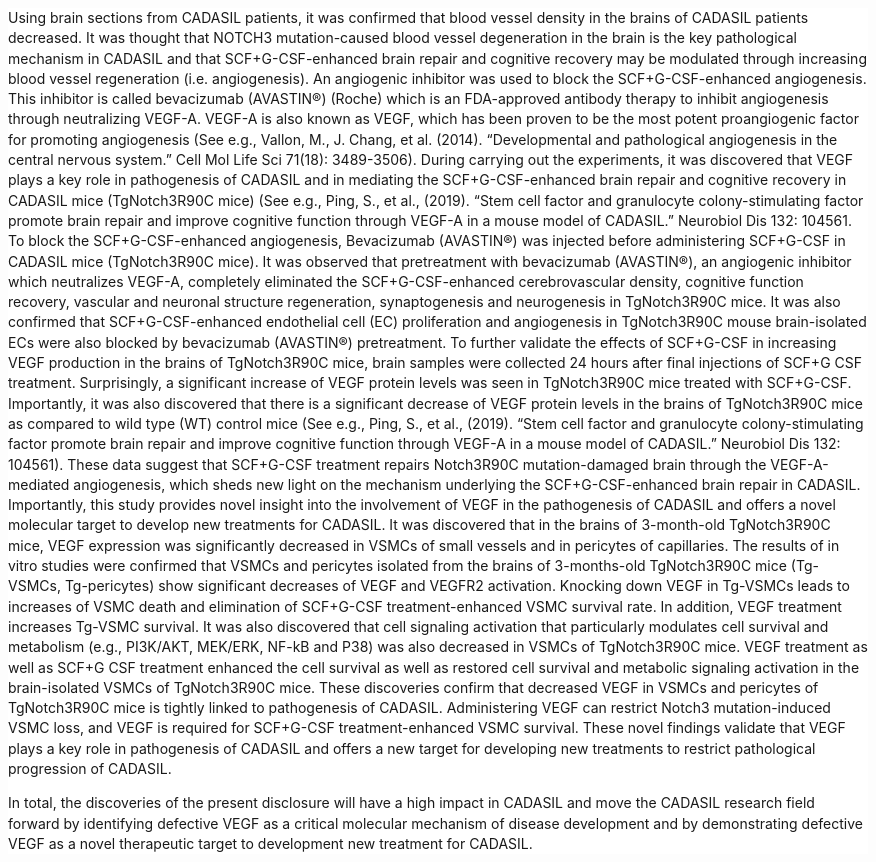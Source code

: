 Using brain sections from CADASIL patients, it was confirmed that blood vessel density in the brains of CADASIL patients decreased. It was thought that NOTCH3 mutation-caused blood vessel degeneration in the brain is the key pathological mechanism in CADASIL and that SCF+G-CSF-enhanced brain repair and cognitive recovery may be modulated through increasing blood vessel regeneration (i.e. angiogenesis). An angiogenic inhibitor was used to block the SCF+G-CSF-enhanced angiogenesis. This inhibitor is called bevacizumab (AVASTIN®) (Roche) which is an FDA-approved antibody therapy to inhibit angiogenesis through neutralizing VEGF-A. VEGF-A is also known as VEGF, which has been proven to be the most potent proangiogenic factor for promoting angiogenesis (See e.g., Vallon, M., J. Chang, et al. (2014). “Developmental and pathological angiogenesis in the central nervous system.” Cell Mol Life Sci 71(18): 3489-3506). During carrying out the experiments, it was discovered that VEGF plays a key role in pathogenesis of CADASIL and in mediating the SCF+G-CSF-enhanced brain repair and cognitive recovery in CADASIL mice (TgNotch3R90C mice) (See e.g., Ping, S., et al., (2019). “Stem cell factor and granulocyte colony-stimulating factor promote brain repair and improve cognitive function through VEGF-A in a mouse model of CADASIL.” Neurobiol Dis 132: 104561. To block the SCF+G-CSF-enhanced angiogenesis, Bevacizumab (AVASTIN®) was injected before administering SCF+G-CSF in CADASIL mice (TgNotch3R90C mice). It was observed that pretreatment with bevacizumab (AVASTIN®), an angiogenic inhibitor which neutralizes VEGF-A, completely eliminated the SCF+G-CSF-enhanced cerebrovascular density, cognitive function recovery, vascular and neuronal structure regeneration, synaptogenesis and neurogenesis in TgNotch3R90C mice. It was also confirmed that SCF+G-CSF-enhanced endothelial cell (EC) proliferation and angiogenesis in TgNotch3R90C mouse brain-isolated ECs were also blocked by bevacizumab (AVASTIN®) pretreatment. To further validate the effects of SCF+G-CSF in increasing VEGF production in the brains of TgNotch3R90C mice, brain samples were collected 24 hours after final injections of SCF+G CSF treatment. Surprisingly, a significant increase of VEGF protein levels was seen in TgNotch3R90C mice treated with SCF+G-CSF. Importantly, it was also discovered that there is a significant decrease of VEGF protein levels in the brains of TgNotch3R90C mice as compared to wild type (WT) control mice (See e.g., Ping, S., et al., (2019). “Stem cell factor and granulocyte colony-stimulating factor promote brain repair and improve cognitive function through VEGF-A in a mouse model of CADASIL.” Neurobiol Dis 132: 104561). These data suggest that SCF+G-CSF treatment repairs Notch3R90C mutation-damaged brain through the VEGF-A-mediated angiogenesis, which sheds new light on the mechanism underlying the SCF+G-CSF-enhanced brain repair in CADASIL. Importantly, this study provides novel insight into the involvement of VEGF in the pathogenesis of CADASIL and offers a novel molecular target to develop new treatments for CADASIL. It was discovered that in the brains of 3-month-old TgNotch3R90C mice, VEGF expression was significantly decreased in VSMCs of small vessels and in pericytes of capillaries. The results of in vitro studies were confirmed that VSMCs and pericytes isolated from the brains of 3-months-old TgNotch3R90C mice (Tg-VSMCs, Tg-pericytes) show significant decreases of VEGF and VEGFR2 activation. Knocking down VEGF in Tg-VSMCs leads to increases of VSMC death and elimination of SCF+G-CSF treatment-enhanced VSMC survival rate. In addition, VEGF treatment increases Tg-VSMC survival. It was also discovered that cell signaling activation that particularly modulates cell survival and metabolism (e.g., PI3K/AKT, MEK/ERK, NF-kB and P38) was also decreased in VSMCs of TgNotch3R90C mice. VEGF treatment as well as SCF+G CSF treatment enhanced the cell survival as well as restored cell survival and metabolic signaling activation in the brain-isolated VSMCs of TgNotch3R90C mice. These discoveries confirm that decreased VEGF in VSMCs and pericytes of TgNotch3R90C mice is tightly linked to pathogenesis of CADASIL. Administering VEGF can restrict Notch3 mutation-induced VSMC loss, and VEGF is required for SCF+G-CSF treatment-enhanced VSMC survival. These novel findings validate that VEGF plays a key role in pathogenesis of CADASIL and offers a new target for developing new treatments to restrict pathological progression of CADASIL.

In total, the discoveries of the present disclosure will have a high impact in CADASIL and move the CADASIL research field forward by identifying defective VEGF as a critical molecular mechanism of disease development and by demonstrating defective VEGF as a novel therapeutic target to development new treatment for CADASIL.
